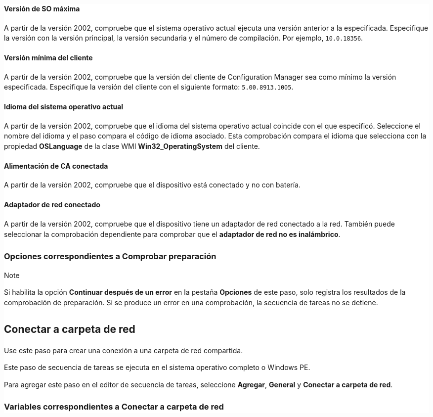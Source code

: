 #### <a name="maximum-os-version"></a>Versión de SO máxima

A partir de la versión 2002, compruebe que el sistema operativo actual ejecuta una versión anterior a la especificada. Especifique la versión con la versión principal, la versión secundaria y el número de compilación. Por ejemplo, `10.0.18356`.

#### <a name="minimum-client-version"></a>Versión mínima del cliente

A partir de la versión 2002, compruebe que la versión del cliente de Configuration Manager sea como mínimo la versión especificada. Especifique la versión del cliente con el siguiente formato: `5.00.8913.1005`.

#### <a name="language-of-current-os"></a>Idioma del sistema operativo actual

A partir de la versión 2002, compruebe que el idioma del sistema operativo actual coincide con el que especificó. Seleccione el nombre del idioma y el paso compara el código de idioma asociado. Esta comprobación compara el idioma que selecciona con la propiedad **OSLanguage** de la clase WMI **Win32_OperatingSystem** del cliente.

#### <a name="ac-power-plugged-in"></a>Alimentación de CA conectada

A partir de la versión 2002, compruebe que el dispositivo está conectado y no con batería.

#### <a name="network-adapter-connected"></a>Adaptador de red conectado

A partir de la versión 2002, compruebe que el dispositivo tiene un adaptador de red conectado a la red. También puede seleccionar la comprobación dependiente para comprobar que el **adaptador de red no es inalámbrico**.

### <a name="options-for-check-readiness"></a>Opciones correspondientes a Comprobar preparación

> [!NOTE]  
> Si habilita la opción **Continuar después de un error** en la pestaña **Opciones** de este paso, solo registra los resultados de la comprobación de preparación. Si se produce un error en una comprobación, la secuencia de tareas no se detiene.  



## <a name="connect-to-network-folder"></a><a name="BKMK_ConnectToNetworkFolder"></a> Conectar a carpeta de red

Use este paso para crear una conexión a una carpeta de red compartida.  

Este paso de secuencia de tareas se ejecuta en el sistema operativo completo o Windows PE.  

Para agregar este paso en el editor de secuencia de tareas, seleccione **Agregar**, **General** y **Conectar a carpeta de red**.

### <a name="variables-for-connect-to-network-folder"></a>Variables correspondientes a Conectar a carpeta de red
